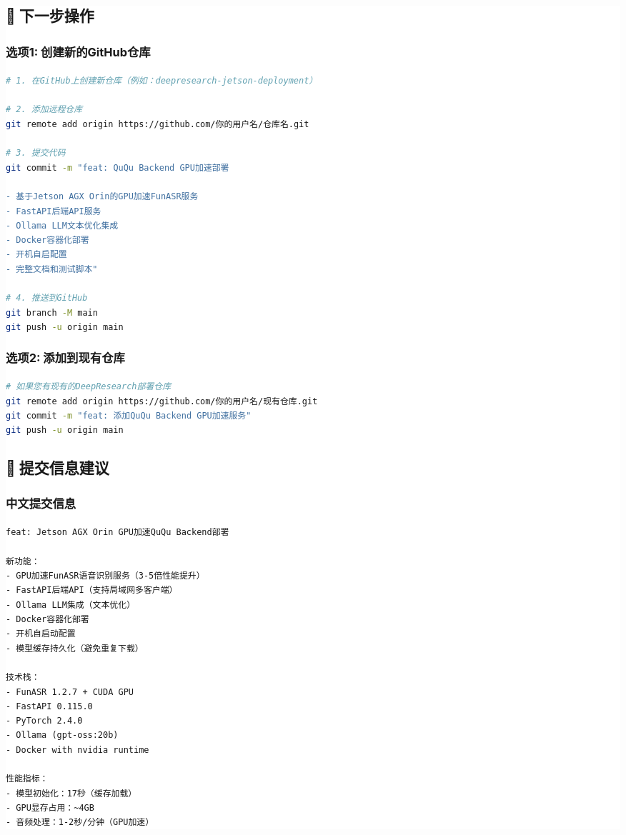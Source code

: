 ## 🚀 下一步操作

### 选项1: 创建新的GitHub仓库

```bash
# 1. 在GitHub上创建新仓库（例如：deepresearch-jetson-deployment）

# 2. 添加远程仓库
git remote add origin https://github.com/你的用户名/仓库名.git

# 3. 提交代码
git commit -m "feat: QuQu Backend GPU加速部署

- 基于Jetson AGX Orin的GPU加速FunASR服务
- FastAPI后端API服务
- Ollama LLM文本优化集成
- Docker容器化部署
- 开机自启配置
- 完整文档和测试脚本"

# 4. 推送到GitHub
git branch -M main
git push -u origin main
```

### 选项2: 添加到现有仓库

```bash
# 如果您有现有的DeepResearch部署仓库
git remote add origin https://github.com/你的用户名/现有仓库.git
git commit -m "feat: 添加QuQu Backend GPU加速服务"
git push -u origin main
```

## 📝 提交信息建议

### 中文提交信息
```
feat: Jetson AGX Orin GPU加速QuQu Backend部署

新功能：
- GPU加速FunASR语音识别服务（3-5倍性能提升）
- FastAPI后端API（支持局域网多客户端）
- Ollama LLM集成（文本优化）
- Docker容器化部署
- 开机自启动配置
- 模型缓存持久化（避免重复下载）

技术栈：
- FunASR 1.2.7 + CUDA GPU
- FastAPI 0.115.0
- PyTorch 2.4.0
- Ollama (gpt-oss:20b)
- Docker with nvidia runtime

性能指标：
- 模型初始化：17秒（缓存加载）
- GPU显存占用：~4GB
- 音频处理：1-2秒/分钟（GPU加速）
```
